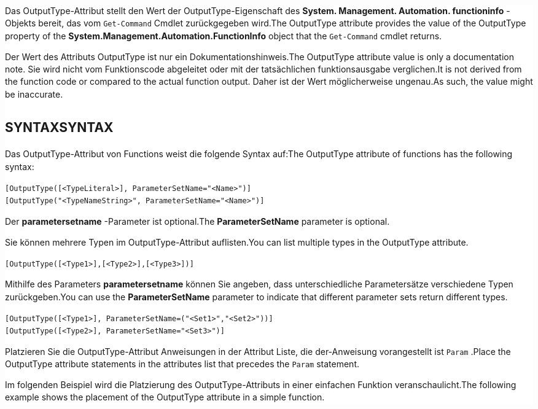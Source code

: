<span data-ttu-id="fae5b-112">Das OutputType-Attribut stellt den Wert der OutputType-Eigenschaft des **System. Management. Automation. functioninfo** -Objekts bereit, das vom `Get-Command` Cmdlet zurückgegeben wird.</span><span class="sxs-lookup"><span data-stu-id="fae5b-112">The OutputType attribute provides the value of the OutputType property of the **System.Management.Automation.FunctionInfo** object that the `Get-Command` cmdlet returns.</span></span>

<span data-ttu-id="fae5b-113">Der Wert des Attributs OutputType ist nur ein Dokumentationshinweis.</span><span class="sxs-lookup"><span data-stu-id="fae5b-113">The OutputType attribute value is only a documentation note.</span></span> <span data-ttu-id="fae5b-114">Sie wird nicht vom Funktionscode abgeleitet oder mit der tatsächlichen funktionsausgabe verglichen.</span><span class="sxs-lookup"><span data-stu-id="fae5b-114">It is not derived from the function code or compared to the actual function output.</span></span> <span data-ttu-id="fae5b-115">Daher ist der Wert möglicherweise ungenau.</span><span class="sxs-lookup"><span data-stu-id="fae5b-115">As such, the value might be inaccurate.</span></span>

## <a name="syntax"></a><span data-ttu-id="fae5b-116">SYNTAX</span><span class="sxs-lookup"><span data-stu-id="fae5b-116">SYNTAX</span></span>

<span data-ttu-id="fae5b-117">Das OutputType-Attribut von Functions weist die folgende Syntax auf:</span><span class="sxs-lookup"><span data-stu-id="fae5b-117">The OutputType attribute of functions has the following syntax:</span></span>

```
[OutputType([<TypeLiteral>], ParameterSetName="<Name>")]
[OutputType("<TypeNameString>", ParameterSetName="<Name>")]
```

<span data-ttu-id="fae5b-118">Der **parametersetname** -Parameter ist optional.</span><span class="sxs-lookup"><span data-stu-id="fae5b-118">The **ParameterSetName** parameter is optional.</span></span>

<span data-ttu-id="fae5b-119">Sie können mehrere Typen im OutputType-Attribut auflisten.</span><span class="sxs-lookup"><span data-stu-id="fae5b-119">You can list multiple types in the OutputType attribute.</span></span>

```
[OutputType([<Type1>],[<Type2>],[<Type3>])]
```

<span data-ttu-id="fae5b-120">Mithilfe des Parameters **parametersetname** können Sie angeben, dass unterschiedliche Parametersätze verschiedene Typen zurückgeben.</span><span class="sxs-lookup"><span data-stu-id="fae5b-120">You can use the **ParameterSetName** parameter to indicate that different parameter sets return different types.</span></span>

```
[OutputType([<Type1>], ParameterSetName=("<Set1>","<Set2>"))]
[OutputType([<Type2>], ParameterSetName="<Set3>")]
```

<span data-ttu-id="fae5b-121">Platzieren Sie die OutputType-Attribut Anweisungen in der Attribut Liste, die der-Anweisung vorangestellt ist `Param` .</span><span class="sxs-lookup"><span data-stu-id="fae5b-121">Place the OutputType attribute statements in the attributes list that precedes the `Param` statement.</span></span>

<span data-ttu-id="fae5b-122">Im folgenden Beispiel wird die Platzierung des OutputType-Attributs in einer einfachen Funktion veranschaulicht.</span><span class="sxs-lookup"><span data-stu-id="fae5b-122">The following example shows the placement of the OutputType attribute in a simple function.</span></span>
